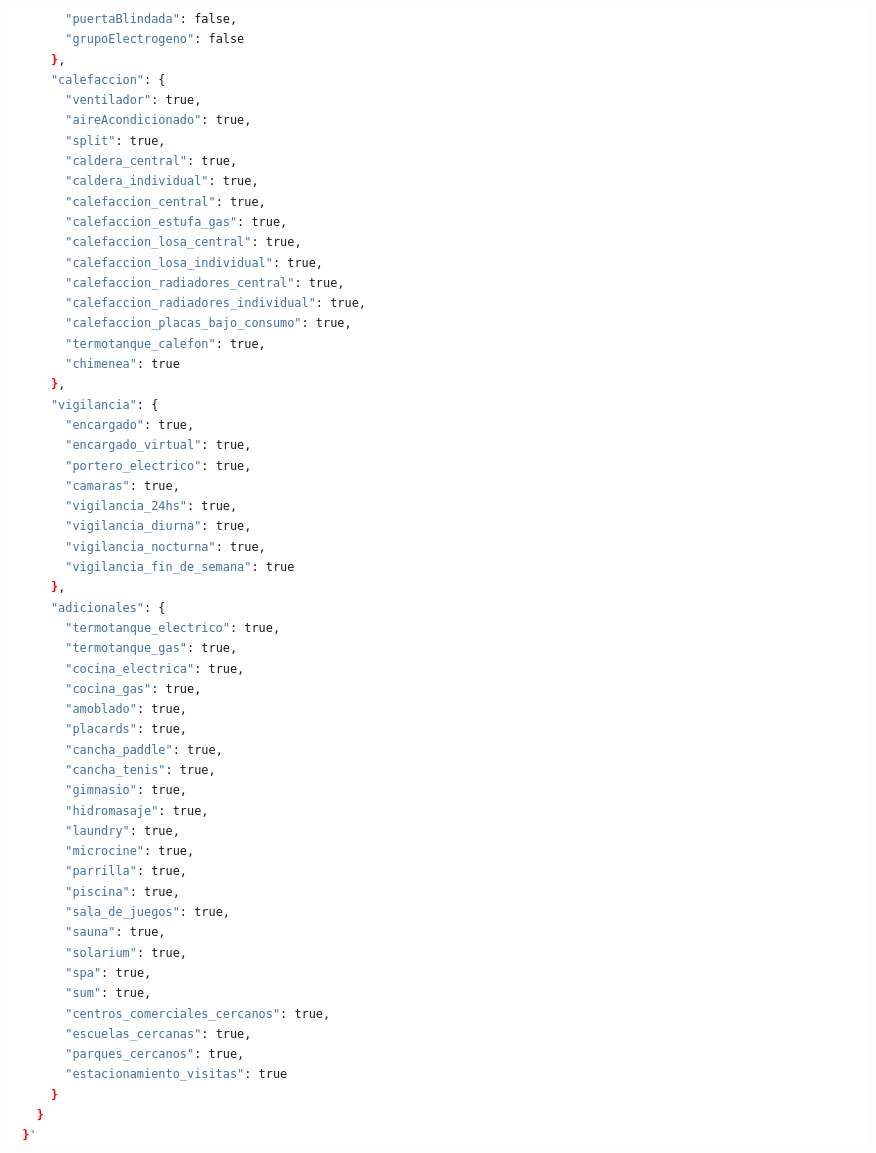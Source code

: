 ```bash
        "puertaBlindada": false,
        "grupoElectrogeno": false
      },
      "calefaccion": {
        "ventilador": true,
        "aireAcondicionado": true,
        "split": true,
        "caldera_central": true,
        "caldera_individual": true,
        "calefaccion_central": true,
        "calefaccion_estufa_gas": true,
        "calefaccion_losa_central": true,
        "calefaccion_losa_individual": true,
        "calefaccion_radiadores_central": true,
        "calefaccion_radiadores_individual": true,
        "calefaccion_placas_bajo_consumo": true,
        "termotanque_calefon": true,
        "chimenea": true
      },
      "vigilancia": {
        "encargado": true,
        "encargado_virtual": true,
        "portero_electrico": true,
        "camaras": true,
        "vigilancia_24hs": true,
        "vigilancia_diurna": true,
        "vigilancia_nocturna": true,
        "vigilancia_fin_de_semana": true
      },
      "adicionales": {
        "termotanque_electrico": true,
        "termotanque_gas": true,
        "cocina_electrica": true,
        "cocina_gas": true,
        "amoblado": true,
        "placards": true,
        "cancha_paddle": true,
        "cancha_tenis": true,
        "gimnasio": true,
        "hidromasaje": true,
        "laundry": true,
        "microcine": true,
        "parrilla": true,
        "piscina": true,
        "sala_de_juegos": true,
        "sauna": true,
        "solarium": true,
        "spa": true,
        "sum": true,
        "centros_comerciales_cercanos": true,
        "escuelas_cercanas": true,
        "parques_cercanos": true,
        "estacionamiento_visitas": true
      }
    }
  }'
```

